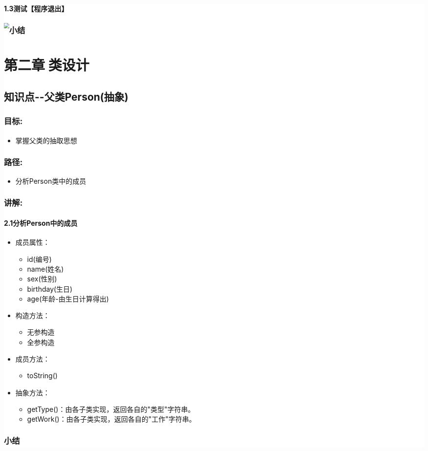 #### 1.3测试【程序退出】

<img src="./day04-imgs/12_程序退出.png" align="left" style="zoom:67%;" />

### 小结

```

```

# 第二章 类设计

## 知识点--父类Person(抽象)

### 目标:

- 掌握父类的抽取思想

### 路径:

- 分析Person类中的成员

### 讲解:

#### 2.1分析Person中的成员

- 成员属性：

  - id(编号)
  - name(姓名)
  - sex(性别)
  - birthday(生日)
  - age(年龄-由生日计算得出)

- 构造方法：

  - 无参构造
  - 全参构造

- 成员方法：

  - toString()

- 抽象方法：

  - getType()：由各子类实现，返回各自的"类型"字符串。
  - getWork()：由各子类实现，返回各自的"工作"字符串。

### 小结

```

```
